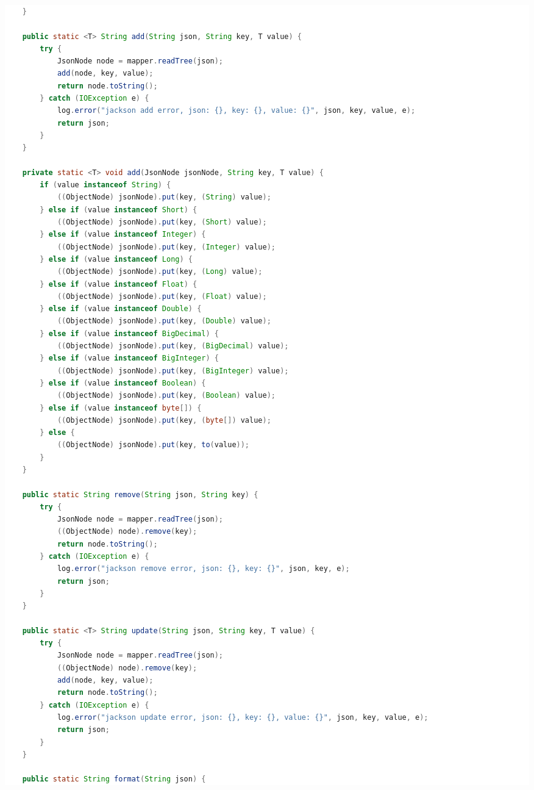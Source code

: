 ```java
    }

    public static <T> String add(String json, String key, T value) {
        try {
            JsonNode node = mapper.readTree(json);
            add(node, key, value);
            return node.toString();
        } catch (IOException e) {
            log.error("jackson add error, json: {}, key: {}, value: {}", json, key, value, e);
            return json;
        }
    }

    private static <T> void add(JsonNode jsonNode, String key, T value) {
        if (value instanceof String) {
            ((ObjectNode) jsonNode).put(key, (String) value);
        } else if (value instanceof Short) {
            ((ObjectNode) jsonNode).put(key, (Short) value);
        } else if (value instanceof Integer) {
            ((ObjectNode) jsonNode).put(key, (Integer) value);
        } else if (value instanceof Long) {
            ((ObjectNode) jsonNode).put(key, (Long) value);
        } else if (value instanceof Float) {
            ((ObjectNode) jsonNode).put(key, (Float) value);
        } else if (value instanceof Double) {
            ((ObjectNode) jsonNode).put(key, (Double) value);
        } else if (value instanceof BigDecimal) {
            ((ObjectNode) jsonNode).put(key, (BigDecimal) value);
        } else if (value instanceof BigInteger) {
            ((ObjectNode) jsonNode).put(key, (BigInteger) value);
        } else if (value instanceof Boolean) {
            ((ObjectNode) jsonNode).put(key, (Boolean) value);
        } else if (value instanceof byte[]) {
            ((ObjectNode) jsonNode).put(key, (byte[]) value);
        } else {
            ((ObjectNode) jsonNode).put(key, to(value));
        }
    }

    public static String remove(String json, String key) {
        try {
            JsonNode node = mapper.readTree(json);
            ((ObjectNode) node).remove(key);
            return node.toString();
        } catch (IOException e) {
            log.error("jackson remove error, json: {}, key: {}", json, key, e);
            return json;
        }
    }

    public static <T> String update(String json, String key, T value) {
        try {
            JsonNode node = mapper.readTree(json);
            ((ObjectNode) node).remove(key);
            add(node, key, value);
            return node.toString();
        } catch (IOException e) {
            log.error("jackson update error, json: {}, key: {}, value: {}", json, key, value, e);
            return json;
        }
    }

    public static String format(String json) {
```